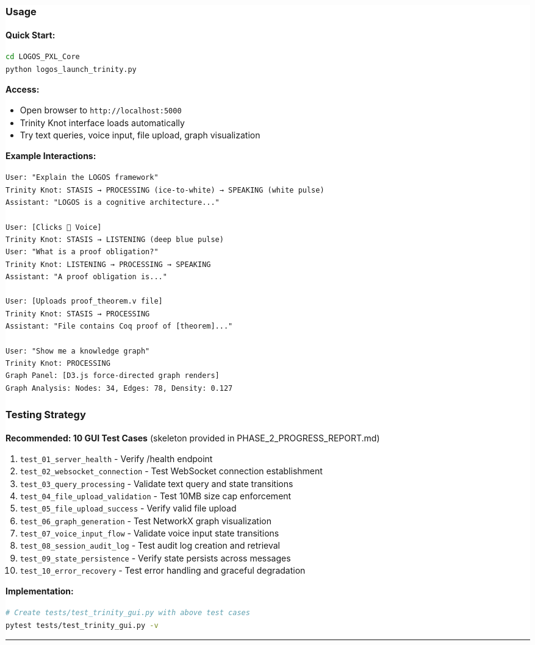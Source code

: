 ### Usage

**Quick Start:**
```bash
cd LOGOS_PXL_Core
python logos_launch_trinity.py
```

**Access:**
- Open browser to `http://localhost:5000`
- Trinity Knot interface loads automatically
- Try text queries, voice input, file upload, graph visualization

**Example Interactions:**

```
User: "Explain the LOGOS framework"
Trinity Knot: STASIS → PROCESSING (ice-to-white) → SPEAKING (white pulse)
Assistant: "LOGOS is a cognitive architecture..."

User: [Clicks 🎤 Voice]
Trinity Knot: STASIS → LISTENING (deep blue pulse)
User: "What is a proof obligation?"
Trinity Knot: LISTENING → PROCESSING → SPEAKING
Assistant: "A proof obligation is..."

User: [Uploads proof_theorem.v file]
Trinity Knot: STASIS → PROCESSING
Assistant: "File contains Coq proof of [theorem]..."

User: "Show me a knowledge graph"
Trinity Knot: PROCESSING
Graph Panel: [D3.js force-directed graph renders]
Graph Analysis: Nodes: 34, Edges: 78, Density: 0.127
```

### Testing Strategy

**Recommended: 10 GUI Test Cases** (skeleton provided in PHASE_2_PROGRESS_REPORT.md)

1. `test_01_server_health` - Verify /health endpoint
2. `test_02_websocket_connection` - Test WebSocket connection establishment
3. `test_03_query_processing` - Validate text query and state transitions
4. `test_04_file_upload_validation` - Test 10MB size cap enforcement
5. `test_05_file_upload_success` - Verify valid file upload
6. `test_06_graph_generation` - Test NetworkX graph visualization
7. `test_07_voice_input_flow` - Validate voice input state transitions
8. `test_08_session_audit_log` - Test audit log creation and retrieval
9. `test_09_state_persistence` - Verify state persists across messages
10. `test_10_error_recovery` - Test error handling and graceful degradation

**Implementation:**
```bash
# Create tests/test_trinity_gui.py with above test cases
pytest tests/test_trinity_gui.py -v
```

---